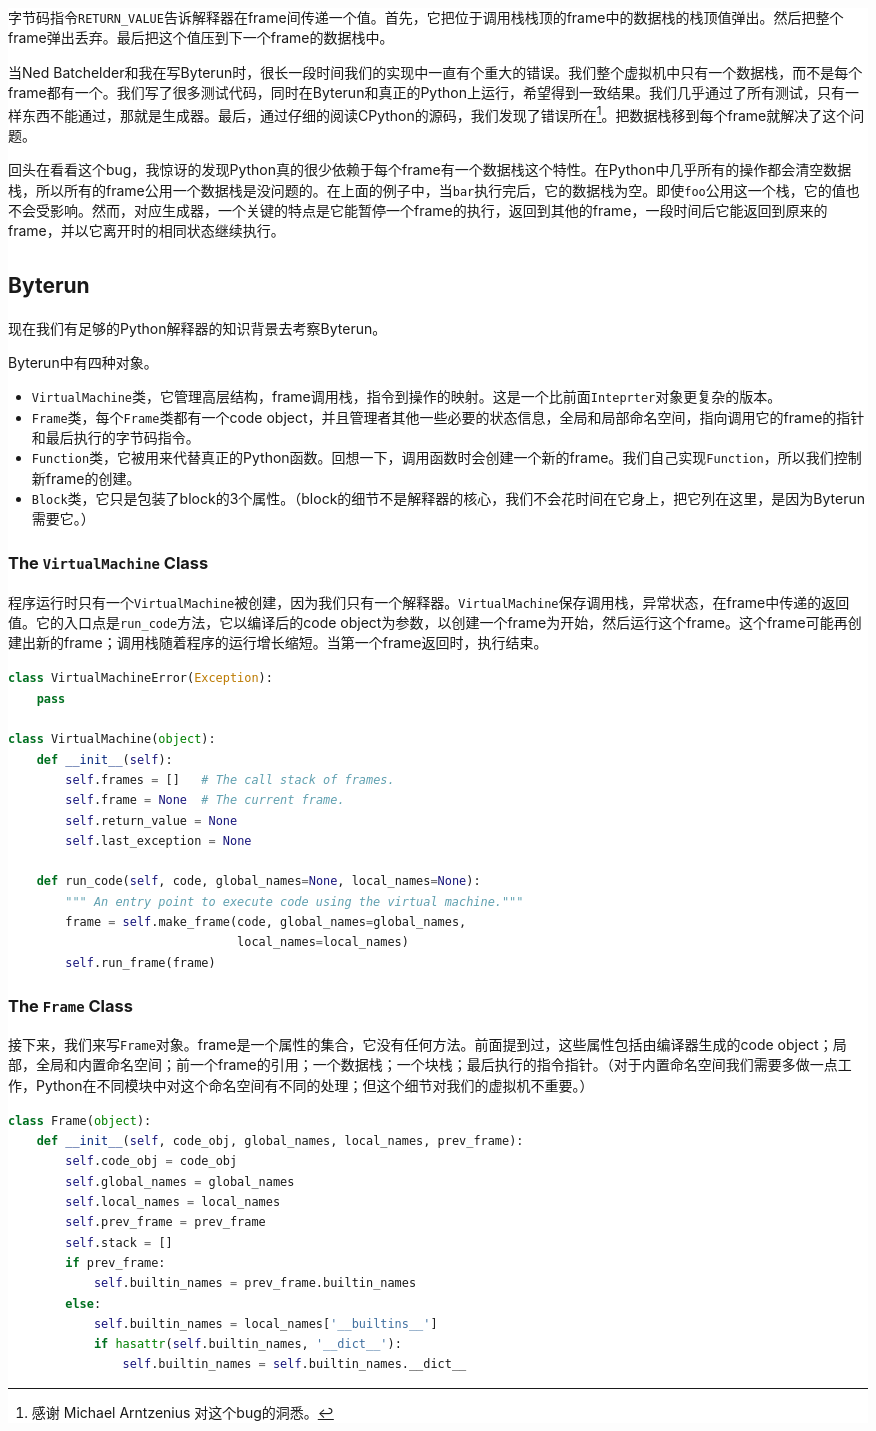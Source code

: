 字节码指令`RETURN_VALUE`告诉解释器在frame间传递一个值。首先，它把位于调用栈栈顶的frame中的数据栈的栈顶值弹出。然后把整个frame弹出丢弃。最后把这个值压到下一个frame的数据栈中。

当Ned Batchelder和我在写Byterun时，很长一段时间我们的实现中一直有个重大的错误。我们整个虚拟机中只有一个数据栈，而不是每个frame都有一个。我们写了很多测试代码，同时在Byterun和真正的Python上运行，希望得到一致结果。我们几乎通过了所有测试，只有一样东西不能通过，那就是生成器。最后，通过仔细的阅读CPython的源码，我们发现了错误所在[^thanks]。把数据栈移到每个frame就解决了这个问题。

[^thanks]: 感谢 Michael Arntzenius 对这个bug的洞悉。 

回头在看看这个bug，我惊讶的发现Python真的很少依赖于每个frame有一个数据栈这个特性。在Python中几乎所有的操作都会清空数据栈，所以所有的frame公用一个数据栈是没问题的。在上面的例子中，当`bar`执行完后，它的数据栈为空。即使`foo`公用这一个栈，它的值也不会受影响。然而，对应生成器，一个关键的特点是它能暂停一个frame的执行，返回到其他的frame，一段时间后它能返回到原来的frame，并以它离开时的相同状态继续执行。

## Byterun

现在我们有足够的Python解释器的知识背景去考察Byterun。

Byterun中有四种对象。

- `VirtualMachine`类，它管理高层结构，frame调用栈，指令到操作的映射。这是一个比前面`Inteprter`对象更复杂的版本。
- `Frame`类，每个`Frame`类都有一个code object，并且管理者其他一些必要的状态信息，全局和局部命名空间，指向调用它的frame的指针和最后执行的字节码指令。 
- `Function`类，它被用来代替真正的Python函数。回想一下，调用函数时会创建一个新的frame。我们自己实现`Function`，所以我们控制新frame的创建。
- `Block`类，它只是包装了block的3个属性。（block的细节不是解释器的核心，我们不会花时间在它身上，把它列在这里，是因为Byterun需要它。）

### The `VirtualMachine` Class

程序运行时只有一个`VirtualMachine`被创建，因为我们只有一个解释器。`VirtualMachine`保存调用栈，异常状态，在frame中传递的返回值。它的入口点是`run_code`方法，它以编译后的code object为参数，以创建一个frame为开始，然后运行这个frame。这个frame可能再创建出新的frame；调用栈随着程序的运行增长缩短。当第一个frame返回时，执行结束。

```python
class VirtualMachineError(Exception):
    pass

class VirtualMachine(object):
    def __init__(self):
        self.frames = []   # The call stack of frames.
        self.frame = None  # The current frame.
        self.return_value = None
        self.last_exception = None

    def run_code(self, code, global_names=None, local_names=None):
        """ An entry point to execute code using the virtual machine."""
        frame = self.make_frame(code, global_names=global_names, 
                                local_names=local_names)
        self.run_frame(frame)

```

### The `Frame` Class

接下来，我们来写`Frame`对象。frame是一个属性的集合，它没有任何方法。前面提到过，这些属性包括由编译器生成的code object；局部，全局和内置命名空间；前一个frame的引用；一个数据栈；一个块栈；最后执行的指令指针。（对于内置命名空间我们需要多做一点工作，Python在不同模块中对这个命名空间有不同的处理；但这个细节对我们的虚拟机不重要。）

```python
class Frame(object):
    def __init__(self, code_obj, global_names, local_names, prev_frame):
        self.code_obj = code_obj
        self.global_names = global_names
        self.local_names = local_names
        self.prev_frame = prev_frame
        self.stack = []
        if prev_frame:
            self.builtin_names = prev_frame.builtin_names
        else:
            self.builtin_names = local_names['__builtins__']
            if hasattr(self.builtin_names, '__dict__'):
                self.builtin_names = self.builtin_names.__dict__
```